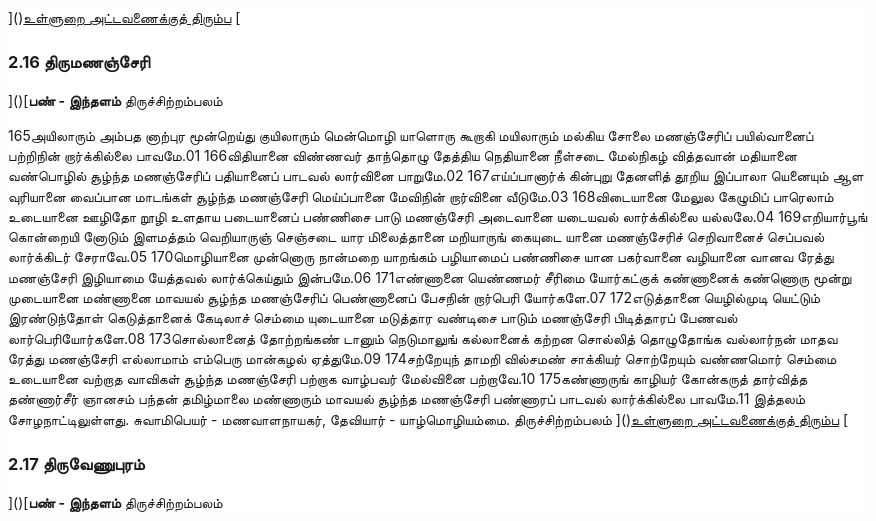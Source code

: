 ]()[உள்ளுறை அட்டவணைக்குத் திரும்ப](https://www.projectmadurai.org/pm_etexts/utf8/pmuni0157.html#hd215)
[
### 2.16 திருமணஞ்சேரி

]()[**பண் - இந்தளம்**
திருச்சிற்றம்பலம்

165அயிலாரும் அம்பத னாற்புர மூன்றெய்து
குயிலாரும் மென்மொழி யாளொரு கூறாகி
மயிலாரும் மல்கிய சோலை மணஞ்சேரிப்
பயில்வானைப் பற்றிநின் றார்க்கில்லை பாவமே.01  166விதியானை விண்ணவர் தாந்தொழு தேத்திய
நெதியானை நீள்சடை மேல்நிகழ் வித்தவான்
மதியானை வண்பொழில் சூழ்ந்த மணஞ்சேரிப்
பதியானைப் பாடவல் லார்வினை பாறுமே.02  167எய்ப்பானார்க் கின்புறு தேனளித் தூறிய
இப்பாலா யெனையும் ஆள வுரியானை
வைப்பான மாடங்கள் சூழ்ந்த மணஞ்சேரி
மெய்ப்பானை மேவிநின் றார்வினை வீடுமே.03  168விடையானை மேலுல கேழுமிப் பாரெலாம்
உடையானை ஊழிதோ றூழி உளதாய
படையானைப் பண்ணிசை பாடு மணஞ்சேரி
அடைவானை யடையவல் லார்க்கில்லை யல்லலே.04  169எறியார்பூங் கொன்றையி னோடும் இளமத்தம்
வெறியாருஞ் செஞ்சடை யார மிலைத்தானை
மறியாருங் கையுடை யானை மணஞ்சேரிச்
செறிவானைச் செப்பவல் லார்க்கிடர் சேராவே.05  170மொழியானை முன்னொரு நான்மறை யாறங்கம்
பழியாமைப் பண்ணிசை யான பகர்வானை
வழியானை வானவ ரேத்து மணஞ்சேரி
இழியாமை யேத்தவல் லார்க்கெய்தும் இன்பமே.06  171எண்ணானை யெண்ணமர் சீரிமை யோர்கட்குக்
கண்ணானைக் கண்ணொரு மூன்று முடையானை
மண்ணானை மாவயல் சூழ்ந்த மணஞ்சேரிப்
பெண்ணானைப் பேசநின் றார்பெரி யோர்களே.07  172எடுத்தானை யெழில்முடி யெட்டும் இரண்டுந்தோள்
கெடுத்தானைக் கேடிலாச் செம்மை யுடையானை
மடுத்தார வண்டிசை பாடும் மணஞ்சேரி
பிடித்தாரப் பேணவல் லார்பெரியோர்களே.08  173சொல்லானைத் தோற்றங்கண் டானும் நெடுமாலுங்
கல்லானைக் கற்றன சொல்லித் தொழுதோங்க
வல்லார்நன் மாதவ ரேத்து மணஞ்சேரி
எல்லாமாம் எம்பெரு மான்கழல் ஏத்துமே.09  174சற்றேயுந் தாமறி வில்சமண் சாக்கியர்
சொற்றேயும் வண்ணமொர் செம்மை உடையானை
வற்றாத வாவிகள் சூழ்ந்த மணஞ்சேரி
பற்றாக வாழ்பவர் மேல்வினை பற்றாவே.10  175கண்ணாருங் காழியர் கோன்கருத் தார்வித்த
தண்ணார்சீர் ஞானசம் பந்தன் தமிழ்மாலை
மண்ணாரும் மாவயல் சூழ்ந்த மணஞ்சேரி
பண்ணாரப் பாடவல் லார்க்கில்லை பாவமே.11 இத்தலம் சோழநாட்டிலுள்ளது.
சுவாமிபெயர் - மணவாளநாயகர், தேவியார் - யாழ்மொழியம்மை.
திருச்சிற்றம்பலம்
]()[உள்ளுறை அட்டவணைக்குத் திரும்ப](https://www.projectmadurai.org/pm_etexts/utf8/pmuni0157.html#hd216)
[
### 2.17 திருவேணுபுரம்

]()[**பண் - இந்தளம்**
திருச்சிற்றம்பலம்

